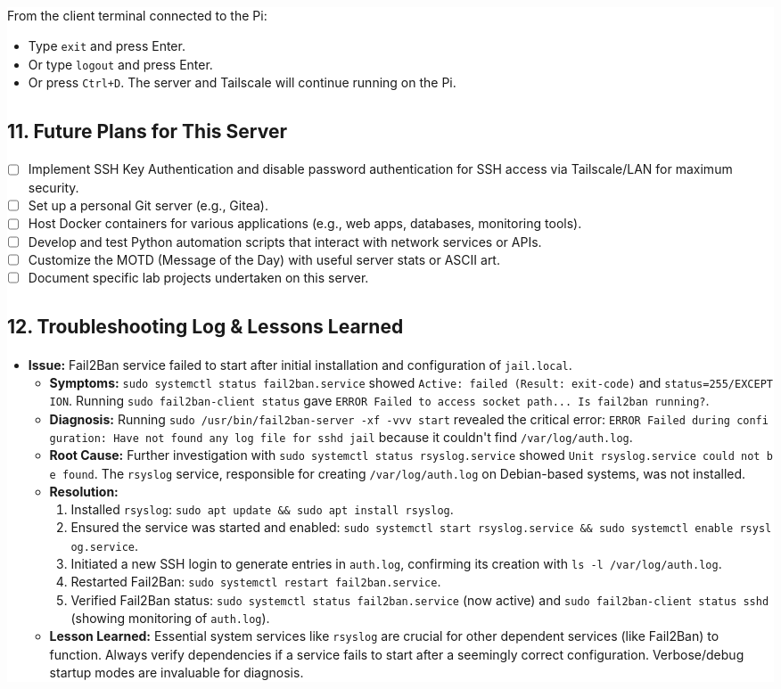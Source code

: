 From the client terminal connected to the Pi:
* Type `exit` and press Enter.
* Or type `logout` and press Enter.
* Or press `Ctrl+D`.
The server and Tailscale will continue running on the Pi.

## 11. Future Plans for This Server

* [ ] Implement SSH Key Authentication and disable password authentication for SSH access via Tailscale/LAN for maximum security.
* [ ] Set up a personal Git server (e.g., Gitea).
* [ ] Host Docker containers for various applications (e.g., web apps, databases, monitoring tools).
* [ ] Develop and test Python automation scripts that interact with network services or APIs.
* [ ] Customize the MOTD (Message of the Day) with useful server stats or ASCII art.
* [ ] Document specific lab projects undertaken on this server.

## 12. Troubleshooting Log & Lessons Learned

* **Issue:** Fail2Ban service failed to start after initial installation and configuration of `jail.local`.
    * **Symptoms:** `sudo systemctl status fail2ban.service` showed `Active: failed (Result: exit-code)` and `status=255/EXCEPTION`. Running `sudo fail2ban-client status` gave `ERROR Failed to access socket path... Is fail2ban running?`.
    * **Diagnosis:** Running `sudo /usr/bin/fail2ban-server -xf -vvv start` revealed the critical error: `ERROR Failed during configuration: Have not found any log file for sshd jail` because it couldn't find `/var/log/auth.log`.
    * **Root Cause:** Further investigation with `sudo systemctl status rsyslog.service` showed `Unit rsyslog.service could not be found`. The `rsyslog` service, responsible for creating `/var/log/auth.log` on Debian-based systems, was not installed.
    * **Resolution:**
        1.  Installed `rsyslog`: `sudo apt update && sudo apt install rsyslog`.
        2.  Ensured the service was started and enabled: `sudo systemctl start rsyslog.service && sudo systemctl enable rsyslog.service`.
        3.  Initiated a new SSH login to generate entries in `auth.log`, confirming its creation with `ls -l /var/log/auth.log`.
        4.  Restarted Fail2Ban: `sudo systemctl restart fail2ban.service`.
        5.  Verified Fail2Ban status: `sudo systemctl status fail2ban.service` (now active) and `sudo fail2ban-client status sshd` (showing monitoring of `auth.log`).
    * **Lesson Learned:** Essential system services like `rsyslog` are crucial for other dependent services (like Fail2Ban) to function. Always verify dependencies if a service fails to start after a seemingly correct configuration. Verbose/debug startup modes are invaluable for diagnosis.
